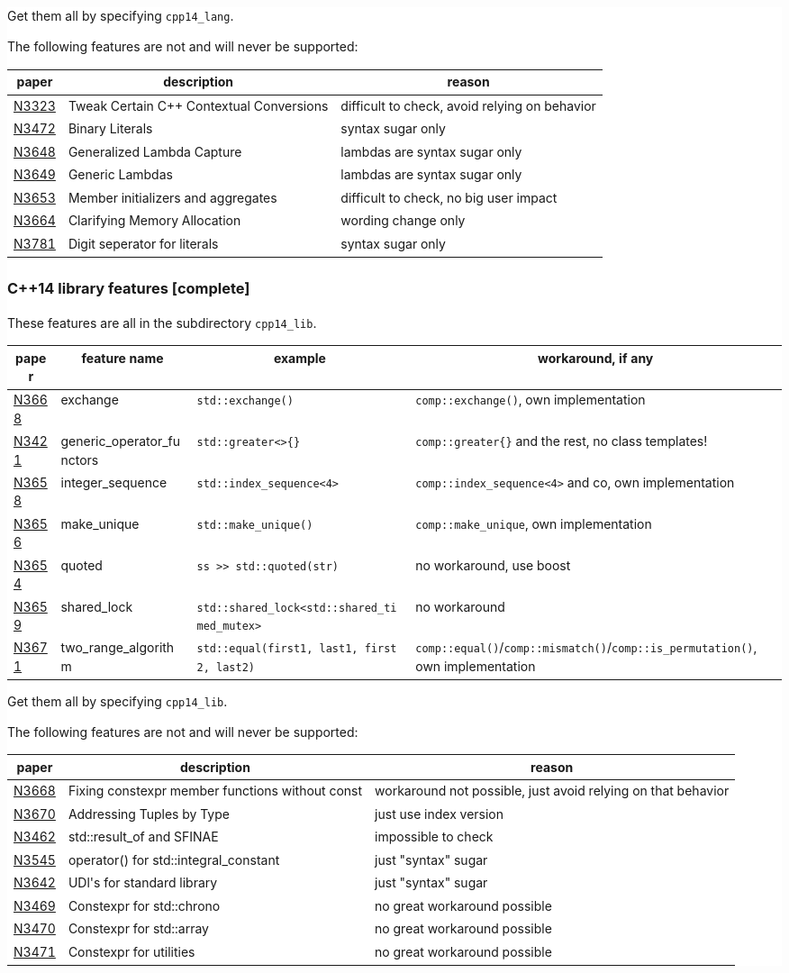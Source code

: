 Get them all by specifying `cpp14_lang`.

The following features are not and will never be supported:

paper|description|reason
-----|-----------|------
[N3323](http://www.open-std.org/JTC1/sc22/WG21/docs/papers/2012/n3323.pdf)|Tweak Certain C++ Contextual Conversions|difficult to check, avoid relying on behavior
[N3472](http://www.open-std.org/JTC1/sc22/WG21/docs/papers/2012/n3472.pdf)|Binary Literals|syntax sugar only
[N3648](http://www.open-std.org/JTC1/sc22/WG21/docs/papers/2013/n3648.html)|Generalized Lambda Capture|lambdas are syntax sugar only
[N3649](http://www.open-std.org/JTC1/sc22/WG21/docs/papers/2013/n3649.html)|Generic Lambdas|lambdas are syntax sugar only
[N3653](http://www.open-std.org/JTC1/sc22/WG21/docs/papers/2013/n3653.html)|Member initializers and aggregates|difficult to check, no big user impact
[N3664](http://www.open-std.org/JTC1/sc22/WG21/docs/papers/2013/n3664.html)|Clarifying Memory Allocation|wording change only
[N3781](http://www.open-std.org/JTC1/sc22/WG21/docs/papers/2013/n3781.pdf)|Digit seperator for literals|syntax sugar only

### C++14 library features \[complete\]

These features are all in the subdirectory `cpp14_lib`.

paper|feature name|example|workaround, if any
--------|------------|-------|------------------
[N3668](http://www.open-std.org/JTC1/sc22/WG21/docs/papers/2013/n3668.htm)|exchange|`std::exchange()`|`comp::exchange()`, own implementation
[N3421](http://www.open-std.org/JTC1/sc22/WG21/docs/papers/2012/n3421.html)|generic_operator_functors|`std::greater<>{}`|`comp::greater{}` and the rest, no class templates!
[N3658](http://www.open-std.org/JTC1/sc22/WG21/docs/papers/2013/n3658.html)|integer_sequence|`std::index_sequence<4>`|`comp::index_sequence<4>` and co, own implementation
[N3656](http://www.open-std.org/JTC1/sc22/WG21/docs/papers/2013/n3656.htm)|make_unique|`std::make_unique()`|`comp::make_unique`, own implementation
[N3654](http://www.open-std.org/JTC1/sc22/WG21/docs/papers/2013/n3654.html)|quoted|`ss >> std::quoted(str)`|no workaround, use boost
[N3659](http://www.open-std.org/JTC1/sc22/WG21/docs/papers/2013/n3659.html)|shared_lock|`std::shared_lock<std::shared_timed_mutex>`|no workaround
[N3671](http://www.open-std.org/JTC1/sc22/WG21/docs/papers/2013/n3671.html)|two_range_algorithm|`std::equal(first1, last1, first2, last2)`|`comp::equal()`/`comp::mismatch()`/`comp::is_permutation()`, own implementation

Get them all by specifying `cpp14_lib`.

The following features are not and will never be supported:

paper|description|reason
-----|-----------|------
[N3668](http://www.open-std.org/JTC1/sc22/WG21/docs/papers/2013/n3669.pdf)|Fixing constexpr member functions without const|workaround not possible, just avoid relying on that behavior
[N3670](http://www.open-std.org/JTC1/sc22/WG21/docs/papers/2013/n3670.htm)|Addressing Tuples by Type|just use index version
[N3462](http://www.open-std.org/JTC1/sc22/WG21/docs/papers/2012/n3462.html)|std::result_of and SFINAE|impossible to check
[N3545](http://www.open-std.org/JTC1/sc22/WG21/docs/papers/2013/n3545.html)|operator() for std::integral_constant|just "syntax" sugar
[N3642](http://www.open-std.org/JTC1/sc22/WG21/docs/papers/2013/n3642.pdf)|UDl's for standard library|just "syntax" sugar
[N3469](http://www.open-std.org/JTC1/sc22/WG21/docs/papers/2012/n3469.html)|Constexpr for std::chrono|no great workaround possible
[N3470](http://www.open-std.org/JTC1/sc22/WG21/docs/papers/2012/n3470.html)|Constexpr for std::array|no great workaround possible
[N3471](http://www.open-std.org/JTC1/sc22/WG21/docs/papers/2012/n3471.html)|Constexpr for utilities|no great workaround possible